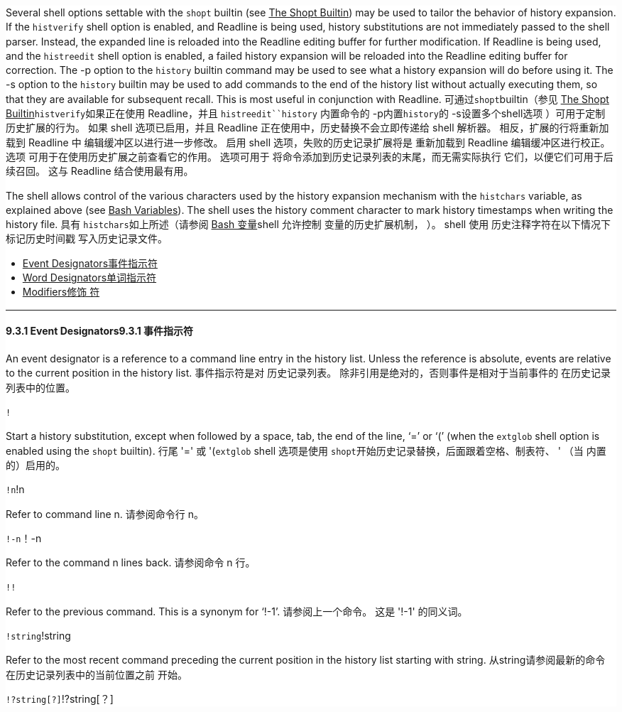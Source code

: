 Several shell options settable with the `shopt` builtin (see [The Shopt Builtin](https://www.gnu.org/software/bash/manual/bash.html#The-Shopt-Builtin)) may be used to tailor the behavior of history expansion. If the `histverify` shell option is enabled, and Readline is being used, history substitutions are not immediately passed to the shell parser. Instead, the expanded line is reloaded into the Readline editing buffer for further modification. If Readline is being used, and the `histreedit` shell option is enabled, a failed history expansion will be reloaded into the Readline editing buffer for correction. The \-p option to the `history` builtin command may be used to see what a history expansion will do before using it. The \-s option to the `history` builtin may be used to add commands to the end of the history list without actually executing them, so that they are available for subsequent recall. This is most useful in conjunction with Readline. 可通过`shopt`builtin（参见 [The Shopt Builtin](https://www.gnu.org/software/bash/manual/bash.html#The-Shopt-Builtin)`histverify`如果正在使用 Readline，并且 `histreedit``history` 内置命令的 \-p内置`history`的 \-s设置多个shell选项 ）可用于定制 历史扩展的行为。 如果 shell 选项已启用，并且 Readline 正在使用中，历史替换不会立即传递给 shell 解析器。 相反，扩展的行将重新加载到 Readline 中 编辑缓冲区以进行进一步修改。 启用 shell 选项，失败的历史记录扩展将是 重新加载到 Readline 编辑缓冲区进行校正。 选项 可用于在使用历史扩展之前查看它的作用。 选项可用于 将命令添加到历史记录列表的末尾，而无需实际执行 它们，以便它们可用于后续召回。 这与 Readline 结合使用最有用。

The shell allows control of the various characters used by the history expansion mechanism with the `histchars` variable, as explained above (see [Bash Variables](https://www.gnu.org/software/bash/manual/bash.html#Bash-Variables)). The shell uses the history comment character to mark history timestamps when writing the history file. 具有 `histchars`如上所述（请参阅 [Bash 变量](https://www.gnu.org/software/bash/manual/bash.html#Bash-Variables)shell 允许控制 变量的历史扩展机制， ）。 shell 使用 历史注释字符在以下情况下标记历史时间戳 写入历史记录文件。

-   [Event Designators事件指示符](https://www.gnu.org/software/bash/manual/bash.html#Event-Designators)
-   [Word Designators单词指示符](https://www.gnu.org/software/bash/manual/bash.html#Word-Designators)
-   [Modifiers修饰 符](https://www.gnu.org/software/bash/manual/bash.html#Modifiers)

___

#### 9.3.1 Event Designators9.3.1 事件指示符

An event designator is a reference to a command line entry in the history list. Unless the reference is absolute, events are relative to the current position in the history list. 事件指示符是对 历史记录列表。 除非引用是绝对的，否则事件是相对于当前事件的 在历史记录列表中的位置。

`!`

Start a history substitution, except when followed by a space, tab, the end of the line, ‘\=’ or ‘(’ (when the `extglob` shell option is enabled using the `shopt` builtin). 行尾 '\=' 或 '(`extglob` shell 选项是使用 `shopt`开始历史记录替换，后面跟着空格、制表符、 ' （当 内置的）启用的。

`!n`!n

Refer to command line n. 请参阅命令行 n。

`!-n`！-n

Refer to the command n lines back. 请参阅命令 n 行。

`!!`

Refer to the previous command. This is a synonym for ‘!-1’. 请参阅上一个命令。 这是 '!-1' 的同义词。

`!string`!string

Refer to the most recent command preceding the current position in the history list starting with string. 从string请参阅最新的命令 在历史记录列表中的当前位置之前 开始。

`!?string[?]`!?string\[？\]

